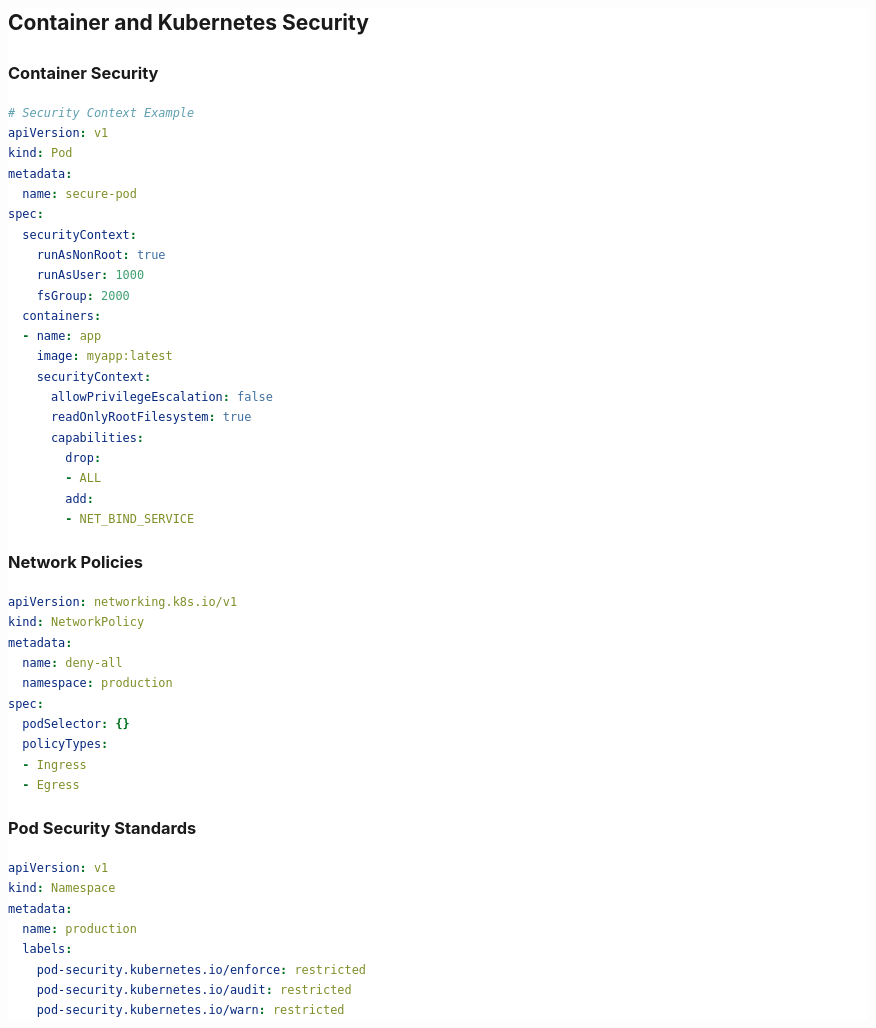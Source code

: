 ## Container and Kubernetes Security

### Container Security

```yaml
# Security Context Example
apiVersion: v1
kind: Pod
metadata:
  name: secure-pod
spec:
  securityContext:
    runAsNonRoot: true
    runAsUser: 1000
    fsGroup: 2000
  containers:
  - name: app
    image: myapp:latest
    securityContext:
      allowPrivilegeEscalation: false
      readOnlyRootFilesystem: true
      capabilities:
        drop:
        - ALL
        add:
        - NET_BIND_SERVICE
```

### Network Policies

```yaml
apiVersion: networking.k8s.io/v1
kind: NetworkPolicy
metadata:
  name: deny-all
  namespace: production
spec:
  podSelector: {}
  policyTypes:
  - Ingress
  - Egress
```

### Pod Security Standards

```yaml
apiVersion: v1
kind: Namespace
metadata:
  name: production
  labels:
    pod-security.kubernetes.io/enforce: restricted
    pod-security.kubernetes.io/audit: restricted
    pod-security.kubernetes.io/warn: restricted
```
